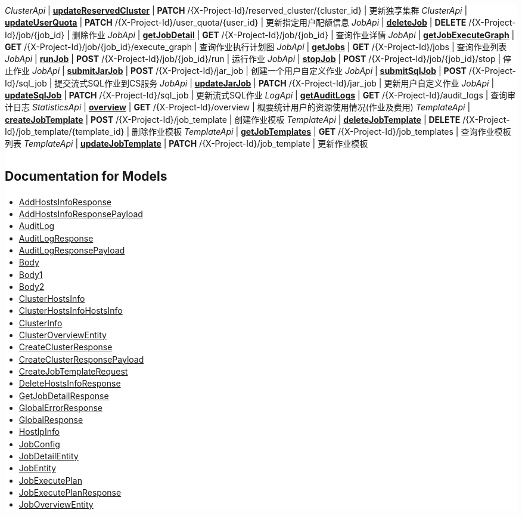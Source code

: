 *ClusterApi* | [**updateReservedCluster**](docs/ClusterApi.md#updateReservedCluster) | **PATCH** /{X-Project-Id}/reserved_cluster/{cluster_id} | 更新独享集群
*ClusterApi* | [**updateUserQuota**](docs/ClusterApi.md#updateUserQuota) | **PATCH** /{X-Project-Id}/user_quota/{user_id} | 更新指定用户配额信息
*JobApi* | [**deleteJob**](docs/JobApi.md#deleteJob) | **DELETE** /{X-Project-Id}/job/{job_id} | 删除作业
*JobApi* | [**getJobDetail**](docs/JobApi.md#getJobDetail) | **GET** /{X-Project-Id}/job/{job_id} | 查询作业详情
*JobApi* | [**getJobExecuteGraph**](docs/JobApi.md#getJobExecuteGraph) | **GET** /{X-Project-Id}/job/{job_id}/execute_graph | 查询作业执行计划图
*JobApi* | [**getJobs**](docs/JobApi.md#getJobs) | **GET** /{X-Project-Id}/jobs | 查询作业列表
*JobApi* | [**runJob**](docs/JobApi.md#runJob) | **POST** /{X-Project-Id}/job/{job_id}/run | 运行作业
*JobApi* | [**stopJob**](docs/JobApi.md#stopJob) | **POST** /{X-Project-Id}/job/{job_id}/stop | 停止作业
*JobApi* | [**submitJarJob**](docs/JobApi.md#submitJarJob) | **POST** /{X-Project-Id}/jar_job | 创建一个用户自定义作业
*JobApi* | [**submitSqlJob**](docs/JobApi.md#submitSqlJob) | **POST** /{X-Project-Id}/sql_job | 提交流式SQL作业到CS服务
*JobApi* | [**updateJarJob**](docs/JobApi.md#updateJarJob) | **PATCH** /{X-Project-Id}/jar_job | 更新用户自定义作业
*JobApi* | [**updateSqlJob**](docs/JobApi.md#updateSqlJob) | **PATCH** /{X-Project-Id}/sql_job | 更新流式SQL作业
*LogApi* | [**getAuditLogs**](docs/LogApi.md#getAuditLogs) | **GET** /{X-Project-Id}/audit_logs | 查询审计日志
*StatisticsApi* | [**overview**](docs/StatisticsApi.md#overview) | **GET** /{X-Project-Id}/overview | 概要统计用户的资源使用情况(作业及费用)
*TemplateApi* | [**createJobTemplate**](docs/TemplateApi.md#createJobTemplate) | **POST** /{X-Project-Id}/job_template | 创建作业模板
*TemplateApi* | [**deleteJobTemplate**](docs/TemplateApi.md#deleteJobTemplate) | **DELETE** /{X-Project-Id}/job_template/{template_id} | 删除作业模板
*TemplateApi* | [**getJobTemplates**](docs/TemplateApi.md#getJobTemplates) | **GET** /{X-Project-Id}/job_templates | 查询作业模板列表
*TemplateApi* | [**updateJobTemplate**](docs/TemplateApi.md#updateJobTemplate) | **PATCH** /{X-Project-Id}/job_template | 更新作业模板


## Documentation for Models

 - [AddHostsInfoResponse](docs/AddHostsInfoResponse.md)
 - [AddHostsInfoResponsePayload](docs/AddHostsInfoResponsePayload.md)
 - [AuditLog](docs/AuditLog.md)
 - [AuditLogResponse](docs/AuditLogResponse.md)
 - [AuditLogResponsePayload](docs/AuditLogResponsePayload.md)
 - [Body](docs/Body.md)
 - [Body1](docs/Body1.md)
 - [Body2](docs/Body2.md)
 - [ClusterHostsInfo](docs/ClusterHostsInfo.md)
 - [ClusterHostsInfoHostsInfo](docs/ClusterHostsInfoHostsInfo.md)
 - [ClusterInfo](docs/ClusterInfo.md)
 - [ClusterOverviewEntity](docs/ClusterOverviewEntity.md)
 - [CreateClusterResponse](docs/CreateClusterResponse.md)
 - [CreateClusterResponsePayload](docs/CreateClusterResponsePayload.md)
 - [CreateJobTemplateRequest](docs/CreateJobTemplateRequest.md)
 - [DeleteHostsInfoResponse](docs/DeleteHostsInfoResponse.md)
 - [GetJobDetailResponse](docs/GetJobDetailResponse.md)
 - [GlobalErrorResponse](docs/GlobalErrorResponse.md)
 - [GlobalResponse](docs/GlobalResponse.md)
 - [HostIpInfo](docs/HostIpInfo.md)
 - [JobConfig](docs/JobConfig.md)
 - [JobDetailEntity](docs/JobDetailEntity.md)
 - [JobEntity](docs/JobEntity.md)
 - [JobExecutePlan](docs/JobExecutePlan.md)
 - [JobExecutePlanResponse](docs/JobExecutePlanResponse.md)
 - [JobOverviewEntity](docs/JobOverviewEntity.md)